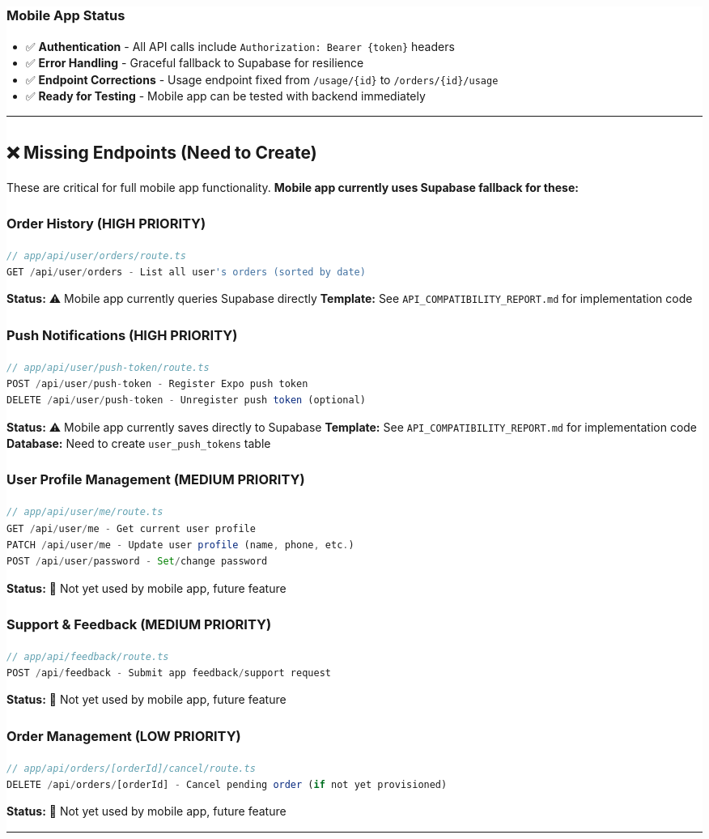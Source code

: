 ### Mobile App Status
- ✅ **Authentication** - All API calls include `Authorization: Bearer {token}` headers
- ✅ **Error Handling** - Graceful fallback to Supabase for resilience
- ✅ **Endpoint Corrections** - Usage endpoint fixed from `/usage/{id}` to `/orders/{id}/usage`
- ✅ **Ready for Testing** - Mobile app can be tested with backend immediately

---

## ❌ Missing Endpoints (Need to Create)

These are critical for full mobile app functionality. **Mobile app currently uses Supabase fallback for these:**

### Order History (HIGH PRIORITY)
```typescript
// app/api/user/orders/route.ts
GET /api/user/orders - List all user's orders (sorted by date)
```
**Status:** ⚠️ Mobile app currently queries Supabase directly
**Template:** See `API_COMPATIBILITY_REPORT.md` for implementation code

### Push Notifications (HIGH PRIORITY)
```typescript
// app/api/user/push-token/route.ts
POST /api/user/push-token - Register Expo push token
DELETE /api/user/push-token - Unregister push token (optional)
```
**Status:** ⚠️ Mobile app currently saves directly to Supabase
**Template:** See `API_COMPATIBILITY_REPORT.md` for implementation code
**Database:** Need to create `user_push_tokens` table

### User Profile Management (MEDIUM PRIORITY)
```typescript
// app/api/user/me/route.ts
GET /api/user/me - Get current user profile
PATCH /api/user/me - Update user profile (name, phone, etc.)
POST /api/user/password - Set/change password
```
**Status:** 🔵 Not yet used by mobile app, future feature

### Support & Feedback (MEDIUM PRIORITY)
```typescript
// app/api/feedback/route.ts
POST /api/feedback - Submit app feedback/support request
```
**Status:** 🔵 Not yet used by mobile app, future feature

### Order Management (LOW PRIORITY)
```typescript
// app/api/orders/[orderId]/cancel/route.ts
DELETE /api/orders/[orderId] - Cancel pending order (if not yet provisioned)
```
**Status:** 🔵 Not yet used by mobile app, future feature

---
